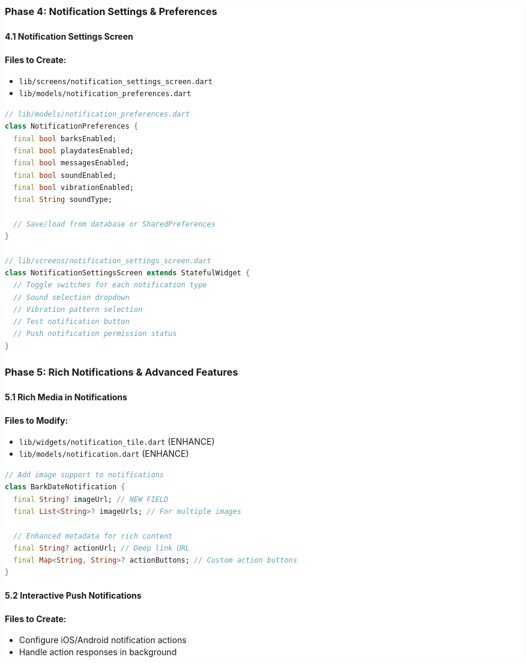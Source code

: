 ### **Phase 4: Notification Settings & Preferences**

#### **4.1 Notification Settings Screen**
**Files to Create:**
- `lib/screens/notification_settings_screen.dart`
- `lib/models/notification_preferences.dart`

```dart
// lib/models/notification_preferences.dart
class NotificationPreferences {
  final bool barksEnabled;
  final bool playdatesEnabled;
  final bool messagesEnabled;
  final bool soundEnabled;
  final bool vibrationEnabled;
  final String soundType;
  
  // Save/load from database or SharedPreferences
}

// lib/screens/notification_settings_screen.dart
class NotificationSettingsScreen extends StatefulWidget {
  // Toggle switches for each notification type
  // Sound selection dropdown
  // Vibration pattern selection
  // Test notification button
  // Push notification permission status
}
```

### **Phase 5: Rich Notifications & Advanced Features**

#### **5.1 Rich Media in Notifications**
**Files to Modify:**
- `lib/widgets/notification_tile.dart` (ENHANCE)
- `lib/models/notification.dart` (ENHANCE)

```dart
// Add image support to notifications
class BarkDateNotification {
  final String? imageUrl; // NEW FIELD
  final List<String>? imageUrls; // For multiple images
  
  // Enhanced metadata for rich content
  final String? actionUrl; // Deep link URL
  final Map<String, String>? actionButtons; // Custom action buttons
}
```

#### **5.2 Interactive Push Notifications**
**Files to Create:**
- Configure iOS/Android notification actions
- Handle action responses in background
